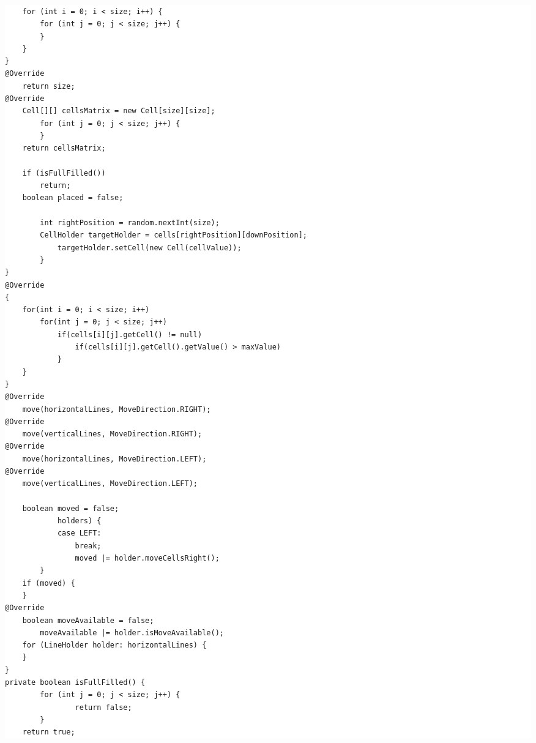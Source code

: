         for (int i = 0; i < size; i++) {
            for (int j = 0; j < size; j++) {
            }
        }
    }
    @Override
        return size;
    @Override
        Cell[][] cellsMatrix = new Cell[size][size];
            for (int j = 0; j < size; j++) {
            }
        return cellsMatrix;

        if (isFullFilled())
            return;
        boolean placed = false;

            int rightPosition = random.nextInt(size);
            CellHolder targetHolder = cells[rightPosition][downPosition];
                targetHolder.setCell(new Cell(cellValue));
            }
    }
    @Override
    {
        for(int i = 0; i < size; i++)
            for(int j = 0; j < size; j++)
                if(cells[i][j].getCell() != null)
                    if(cells[i][j].getCell().getValue() > maxValue)
                }
        }
    }
    @Override
        move(horizontalLines, MoveDirection.RIGHT);
    @Override
        move(verticalLines, MoveDirection.RIGHT);
    @Override
        move(horizontalLines, MoveDirection.LEFT);
    @Override
        move(verticalLines, MoveDirection.LEFT);

        boolean moved = false;
                holders) {
                case LEFT:
                    break;
                    moved |= holder.moveCellsRight();
            }
        if (moved) {
        }
    @Override
        boolean moveAvailable = false;
            moveAvailable |= holder.isMoveAvailable();
        for (LineHolder holder: horizontalLines) {
        }
    }
    private boolean isFullFilled() {
            for (int j = 0; j < size; j++) {
                    return false;
            }
        return true;
